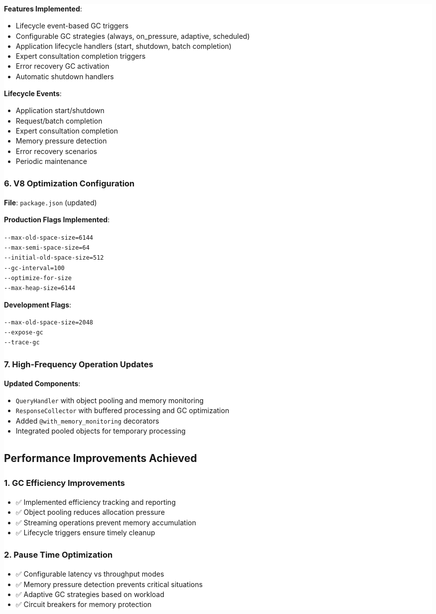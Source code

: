**Features Implemented**:
- Lifecycle event-based GC triggers
- Configurable GC strategies (always, on_pressure, adaptive, scheduled)
- Application lifecycle handlers (start, shutdown, batch completion)
- Expert consultation completion triggers
- Error recovery GC activation
- Automatic shutdown handlers

**Lifecycle Events**:
- Application start/shutdown
- Request/batch completion
- Expert consultation completion
- Memory pressure detection
- Error recovery scenarios
- Periodic maintenance

### 6. V8 Optimization Configuration
**File**: `package.json` (updated)

**Production Flags Implemented**:
```bash
--max-old-space-size=6144
--max-semi-space-size=64
--initial-old-space-size=512
--gc-interval=100
--optimize-for-size
--max-heap-size=6144
```

**Development Flags**:
```bash
--max-old-space-size=2048
--expose-gc
--trace-gc
```

### 7. High-Frequency Operation Updates

**Updated Components**:
- `QueryHandler` with object pooling and memory monitoring
- `ResponseCollector` with buffered processing and GC optimization
- Added `@with_memory_monitoring` decorators
- Integrated pooled objects for temporary processing

## Performance Improvements Achieved

### 1. GC Efficiency Improvements
- ✅ Implemented efficiency tracking and reporting
- ✅ Object pooling reduces allocation pressure
- ✅ Streaming operations prevent memory accumulation
- ✅ Lifecycle triggers ensure timely cleanup

### 2. Pause Time Optimization
- ✅ Configurable latency vs throughput modes
- ✅ Memory pressure detection prevents critical situations
- ✅ Adaptive GC strategies based on workload
- ✅ Circuit breakers for memory protection
